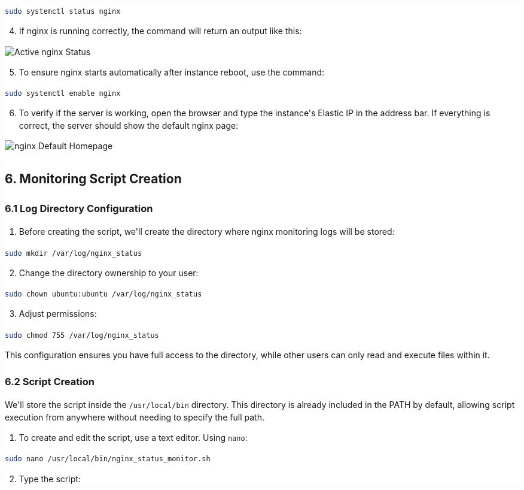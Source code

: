 ```bash
sudo systemctl status nginx
```

4. If nginx is running correctly, the command will return an output like this:

![Active nginx Status](compass-devsecops-scholarship/sprint-2/nginx-monitoring/imgs/nginx_active_status.png)

5. To ensure nginx starts automatically after instance reboot, use the command:

```bash
sudo systemctl enable nginx
```

6. To verify if the server is working, open the browser and type the instance's Elastic IP in the address bar. If everything is correct, the server should show the default nginx page:

![nginx Default Homepage](compass-devsecops-scholarship/sprint-2/nginx-monitoring/imgs/nginx_default_homepage.png)

## 6. Monitoring Script Creation

### 6.1 Log Directory Configuration

1. Before creating the script, we'll create the directory where nginx monitoring logs will be stored:

```bash
sudo mkdir /var/log/nginx_status
```

2. Change the directory ownership to your user:

```bash
sudo chown ubuntu:ubuntu /var/log/nginx_status
```

3. Adjust permissions:

```bash
sudo chmod 755 /var/log/nginx_status
```

This configuration ensures you have full access to the directory, while other users can only read and execute files within it.

### 6.2 Script Creation

We'll store the script inside the `/usr/local/bin` directory. This directory is already included in the PATH by default, allowing script execution from anywhere without needing to specify the full path.

1. To create and edit the script, use a text editor. Using `nano`:

```bash
sudo nano /usr/local/bin/nginx_status_monitor.sh
```

2. Type the script:
